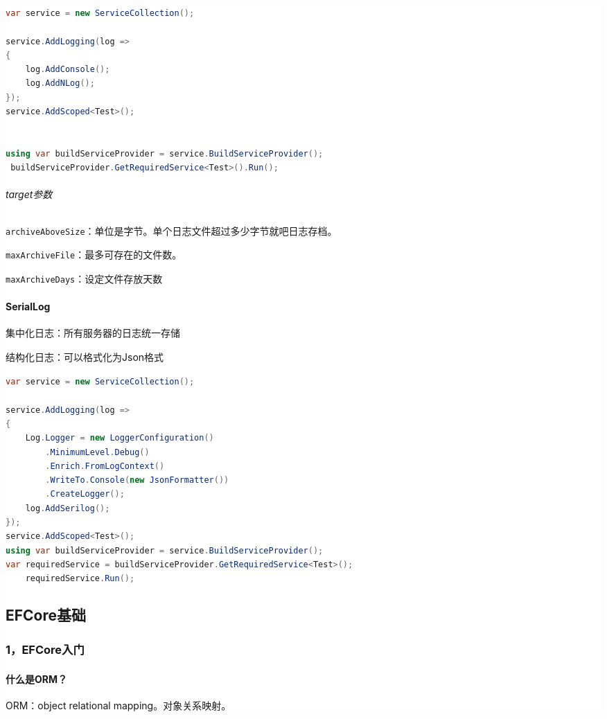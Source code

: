 ```C#
var service = new ServiceCollection();

service.AddLogging(log =>
{
    log.AddConsole();
    log.AddNLog();
});
service.AddScoped<Test>();


using var buildServiceProvider = service.BuildServiceProvider();
 buildServiceProvider.GetRequiredService<Test>().Run();
```

###### target参数

`archiveAboveSize`：单位是字节。单个日志文件超过多少字节就吧日志存档。

`maxArchiveFile`：最多可存在的文件数。

`maxArchiveDays`：设定文件存放天数

#### SerialLog

集中化日志：所有服务器的日志统一存储

结构化日志：可以格式化为Json格式

```C#
var service = new ServiceCollection();

service.AddLogging(log =>
{
    Log.Logger = new LoggerConfiguration()
        .MinimumLevel.Debug()
        .Enrich.FromLogContext()
        .WriteTo.Console(new JsonFormatter())
        .CreateLogger();
    log.AddSerilog();
});
service.AddScoped<Test>();
using var buildServiceProvider = service.BuildServiceProvider();
var requiredService = buildServiceProvider.GetRequiredService<Test>();
    requiredService.Run();
```

## EFCore基础

### 1，EFCore入门

#### 什么是ORM？

ORM：object relational mapping。对象关系映射。
